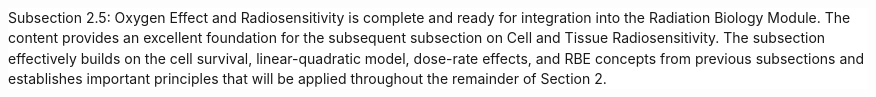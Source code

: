 Subsection 2.5: Oxygen Effect and Radiosensitivity is complete and ready for integration into the Radiation Biology Module. The content provides an excellent foundation for the subsequent subsection on Cell and Tissue Radiosensitivity. The subsection effectively builds on the cell survival, linear-quadratic model, dose-rate effects, and RBE concepts from previous subsections and establishes important principles that will be applied throughout the remainder of Section 2.
